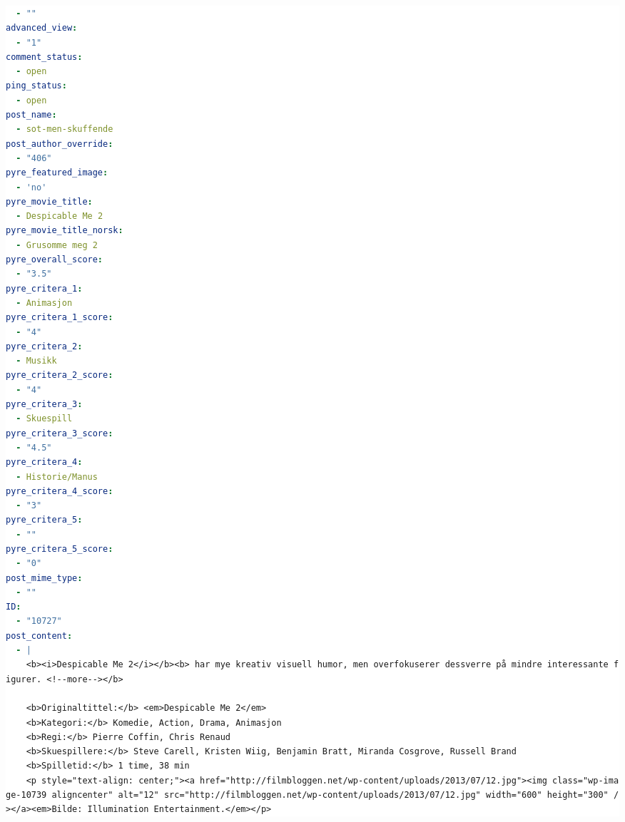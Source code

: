 ```yaml
  - ""
advanced_view:
  - "1"
comment_status:
  - open
ping_status:
  - open
post_name:
  - sot-men-skuffende
post_author_override:
  - "406"
pyre_featured_image:
  - 'no'
pyre_movie_title:
  - Despicable Me 2
pyre_movie_title_norsk:
  - Grusomme meg 2
pyre_overall_score:
  - "3.5"
pyre_critera_1:
  - Animasjon
pyre_critera_1_score:
  - "4"
pyre_critera_2:
  - Musikk
pyre_critera_2_score:
  - "4"
pyre_critera_3:
  - Skuespill
pyre_critera_3_score:
  - "4.5"
pyre_critera_4:
  - Historie/Manus
pyre_critera_4_score:
  - "3"
pyre_critera_5:
  - ""
pyre_critera_5_score:
  - "0"
post_mime_type:
  - ""
ID:
  - "10727"
post_content:
  - |
    <b><i>Despicable Me 2</i></b><b> har mye kreativ visuell humor, men overfokuserer dessverre på mindre interessante figurer. <!--more--></b>
    
    <b>Originaltittel:</b> <em>Despicable Me 2</em>
    <b>Kategori:</b> Komedie, Action, Drama, Animasjon
    <b>Regi:</b> Pierre Coffin, Chris Renaud
    <b>Skuespillere:</b> Steve Carell, Kristen Wiig, Benjamin Bratt, Miranda Cosgrove, Russell Brand
    <b>Spilletid:</b> 1 time, 38 min
    <p style="text-align: center;"><a href="http://filmbloggen.net/wp-content/uploads/2013/07/12.jpg"><img class="wp-image-10739 aligncenter" alt="12" src="http://filmbloggen.net/wp-content/uploads/2013/07/12.jpg" width="600" height="300" /></a><em>Bilde: Illumination Entertainment.</em></p>
```